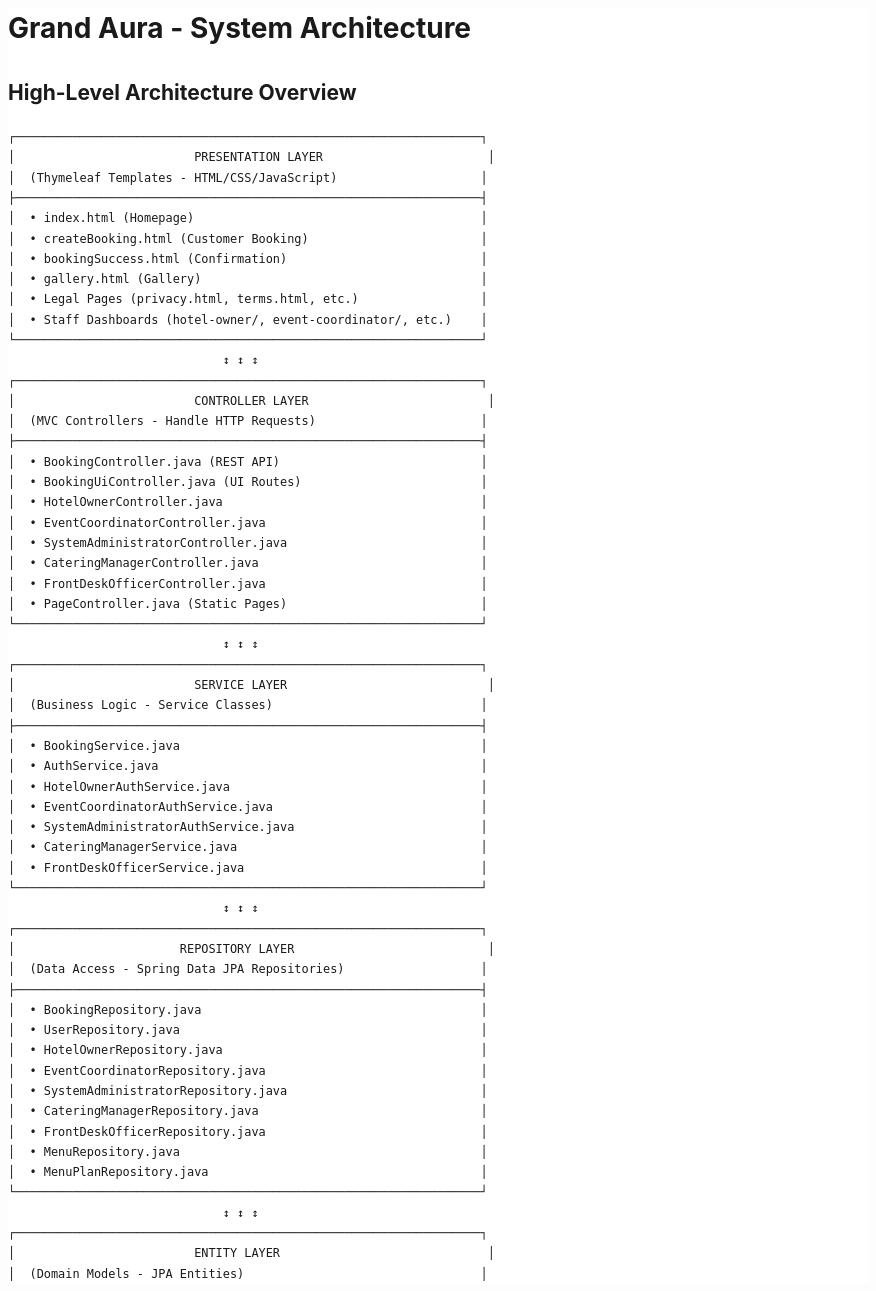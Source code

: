 # Grand Aura - System Architecture

## High-Level Architecture Overview

```
┌─────────────────────────────────────────────────────────────────┐
│                         PRESENTATION LAYER                       │
│  (Thymeleaf Templates - HTML/CSS/JavaScript)                    │
├─────────────────────────────────────────────────────────────────┤
│  • index.html (Homepage)                                        │
│  • createBooking.html (Customer Booking)                        │
│  • bookingSuccess.html (Confirmation)                           │
│  • gallery.html (Gallery)                                       │
│  • Legal Pages (privacy.html, terms.html, etc.)                 │
│  • Staff Dashboards (hotel-owner/, event-coordinator/, etc.)    │
└─────────────────────────────────────────────────────────────────┘
                              ↕ ↕ ↕
┌─────────────────────────────────────────────────────────────────┐
│                         CONTROLLER LAYER                         │
│  (MVC Controllers - Handle HTTP Requests)                       │
├─────────────────────────────────────────────────────────────────┤
│  • BookingController.java (REST API)                            │
│  • BookingUiController.java (UI Routes)                         │
│  • HotelOwnerController.java                                    │
│  • EventCoordinatorController.java                              │
│  • SystemAdministratorController.java                           │
│  • CateringManagerController.java                               │
│  • FrontDeskOfficerController.java                              │
│  • PageController.java (Static Pages)                           │
└─────────────────────────────────────────────────────────────────┘
                              ↕ ↕ ↕
┌─────────────────────────────────────────────────────────────────┐
│                         SERVICE LAYER                            │
│  (Business Logic - Service Classes)                             │
├─────────────────────────────────────────────────────────────────┤
│  • BookingService.java                                          │
│  • AuthService.java                                             │
│  • HotelOwnerAuthService.java                                   │
│  • EventCoordinatorAuthService.java                             │
│  • SystemAdministratorAuthService.java                          │
│  • CateringManagerService.java                                  │
│  • FrontDeskOfficerService.java                                 │
└─────────────────────────────────────────────────────────────────┘
                              ↕ ↕ ↕
┌─────────────────────────────────────────────────────────────────┐
│                       REPOSITORY LAYER                           │
│  (Data Access - Spring Data JPA Repositories)                   │
├─────────────────────────────────────────────────────────────────┤
│  • BookingRepository.java                                       │
│  • UserRepository.java                                          │
│  • HotelOwnerRepository.java                                    │
│  • EventCoordinatorRepository.java                              │
│  • SystemAdministratorRepository.java                           │
│  • CateringManagerRepository.java                               │
│  • FrontDeskOfficerRepository.java                              │
│  • MenuRepository.java                                          │
│  • MenuPlanRepository.java                                      │
└─────────────────────────────────────────────────────────────────┘
                              ↕ ↕ ↕
┌─────────────────────────────────────────────────────────────────┐
│                         ENTITY LAYER                             │
│  (Domain Models - JPA Entities)                                 │
```